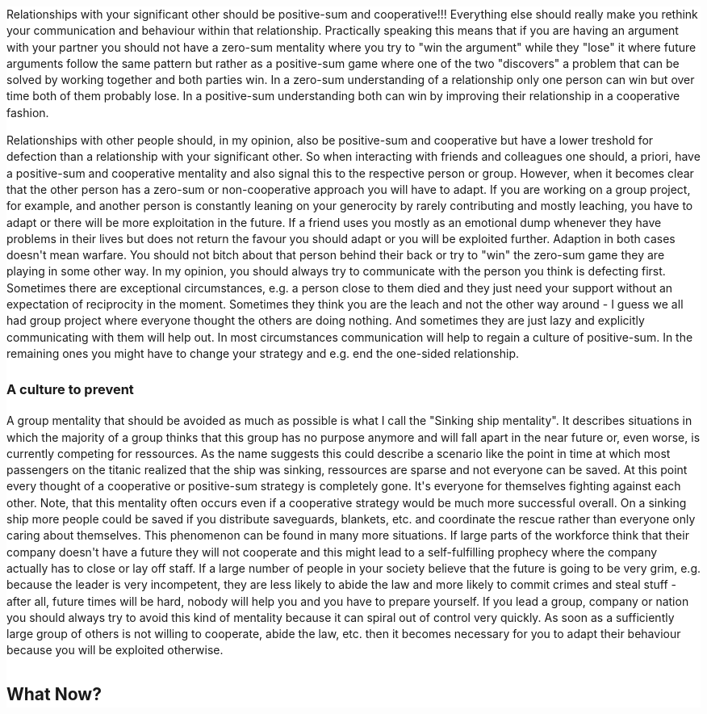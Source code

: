Relationships with your significant other should be positive-sum and cooperative!!! Everything else should really make you rethink your communication and behaviour within that relationship. Practically speaking this means that if you are having an argument with your partner you should not have a zero-sum mentality where you try to "win the argument" while they "lose" it where future arguments follow the same pattern but rather as a positive-sum game where one of the two "discovers" a problem that can be solved by working together and both parties win. In a zero-sum understanding of a relationship only one person can win but over time both of them probably lose. In a positive-sum understanding both can win by improving their relationship in a cooperative fashion. 

Relationships with other people should, in my opinion, also be positive-sum and cooperative but have a lower treshold for defection than a relationship with your significant other. So when interacting with friends and colleagues one should, a priori, have a positive-sum and cooperative mentality and also signal this to the respective person or group. However, when it becomes clear that the other person has a zero-sum or non-cooperative approach you will have to adapt. If you are working on a group project, for example, and another person is constantly leaning on your generocity by rarely contributing and mostly leaching, you have to adapt or there will be more exploitation in the future. If a friend uses you mostly as an emotional dump whenever they have problems in their lives but does not return the favour you should adapt or you will be exploited further. Adaption in both cases doesn't mean warfare. You should not bitch about that person behind their back or try to "win" the zero-sum game they are playing in some other way. In my opinion, you should always try to communicate with the person you think is defecting first. Sometimes there are exceptional circumstances, e.g. a person close to them died and they just need your support without an expectation of reciprocity in the moment. Sometimes they think you are the leach and not the other way around - I guess we all had group project where everyone thought the others are doing nothing. And sometimes they are just lazy and explicitly communicating with them will help out. In most circumstances communication will help to regain a culture of positive-sum. In the remaining ones you might have to change your strategy and e.g. end the one-sided relationship. 

### A culture to prevent

A group mentality that should be avoided as much as possible is what I call the "Sinking ship mentality". It describes situations in which the majority of a group thinks that this group has no purpose anymore and will fall apart in the near future or, even worse, is currently competing for ressources. As the name suggests this could describe a scenario like the point in time at which most passengers on the titanic realized that the ship was sinking, ressources are sparse and not everyone can be saved. At this point every thought of a cooperative or positive-sum strategy is completely gone. It's everyone for themselves fighting against each other. Note, that this mentality often occurs even if a cooperative strategy would be much more successful overall. On a sinking ship more people could be saved if you distribute saveguards, blankets, etc. and coordinate the rescue rather than everyone only caring about themselves. This phenomenon can be found in many more situations. If large parts of the workforce think that their company doesn't have a future they will not cooperate and this might lead to a self-fulfilling prophecy where the company actually has to close or lay off staff. If a large number of people in your society believe that the future is going to be very grim, e.g. because the leader is very incompetent, they are less likely to abide the law and more likely to commit crimes and steal stuff - after all, future times will be hard, nobody will help you and you have to prepare yourself. If you lead a group, company or nation you should always try to avoid this kind of mentality because it can spiral out of control very quickly. As soon as a sufficiently large group of others is not willing to cooperate, abide the law, etc. then it becomes necessary for you to adapt their behaviour because you will be exploited otherwise. 

## What Now?
